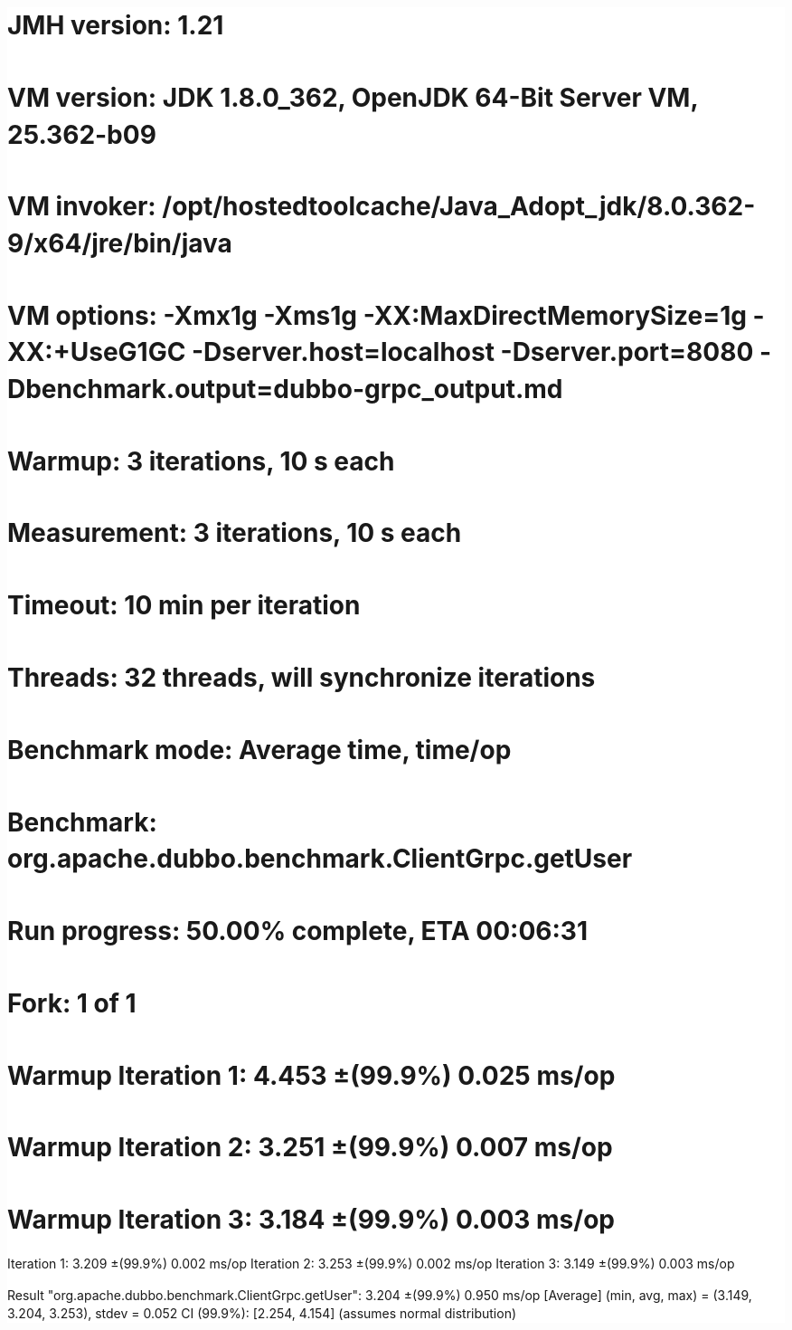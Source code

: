 
# JMH version: 1.21
# VM version: JDK 1.8.0_362, OpenJDK 64-Bit Server VM, 25.362-b09
# VM invoker: /opt/hostedtoolcache/Java_Adopt_jdk/8.0.362-9/x64/jre/bin/java
# VM options: -Xmx1g -Xms1g -XX:MaxDirectMemorySize=1g -XX:+UseG1GC -Dserver.host=localhost -Dserver.port=8080 -Dbenchmark.output=dubbo-grpc_output.md
# Warmup: 3 iterations, 10 s each
# Measurement: 3 iterations, 10 s each
# Timeout: 10 min per iteration
# Threads: 32 threads, will synchronize iterations
# Benchmark mode: Average time, time/op
# Benchmark: org.apache.dubbo.benchmark.ClientGrpc.getUser

# Run progress: 50.00% complete, ETA 00:06:31
# Fork: 1 of 1
# Warmup Iteration   1: 4.453 ±(99.9%) 0.025 ms/op
# Warmup Iteration   2: 3.251 ±(99.9%) 0.007 ms/op
# Warmup Iteration   3: 3.184 ±(99.9%) 0.003 ms/op
Iteration   1: 3.209 ±(99.9%) 0.002 ms/op
Iteration   2: 3.253 ±(99.9%) 0.002 ms/op
Iteration   3: 3.149 ±(99.9%) 0.003 ms/op


Result "org.apache.dubbo.benchmark.ClientGrpc.getUser":
  3.204 ±(99.9%) 0.950 ms/op [Average]
  (min, avg, max) = (3.149, 3.204, 3.253), stdev = 0.052
  CI (99.9%): [2.254, 4.154] (assumes normal distribution)
